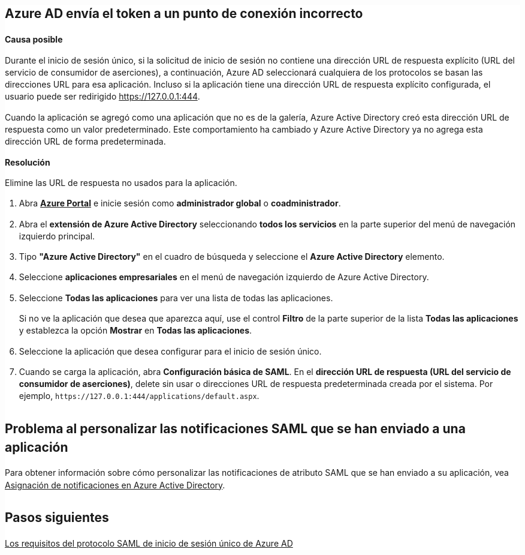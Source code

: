 ## <a name="azure-ad-is-sending-the-token-to-an-incorrect-endpoint"></a>Azure AD envía el token a un punto de conexión incorrecto

**Causa posible**

Durante el inicio de sesión único, si la solicitud de inicio de sesión no contiene una dirección URL de respuesta explícito (URL del servicio de consumidor de aserciones), a continuación, Azure AD seleccionará cualquiera de los protocolos se basan las direcciones URL para esa aplicación. Incluso si la aplicación tiene una dirección URL de respuesta explícito configurada, el usuario puede ser redirigido https://127.0.0.1:444. 

Cuando la aplicación se agregó como una aplicación que no es de la galería, Azure Active Directory creó esta dirección URL de respuesta como un valor predeterminado. Este comportamiento ha cambiado y Azure Active Directory ya no agrega esta dirección URL de forma predeterminada. 

**Resolución**

Elimine las URL de respuesta no usados para la aplicación.

1.  Abra [**Azure Portal**](https://portal.azure.com/) e inicie sesión como **administrador global** o **coadministrador**.

2.  Abra el **extensión de Azure Active Directory** seleccionando **todos los servicios** en la parte superior del menú de navegación izquierdo principal.

3.  Tipo **"Azure Active Directory"** en el cuadro de búsqueda y seleccione el **Azure Active Directory** elemento.

4.  Seleccione **aplicaciones empresariales** en el menú de navegación izquierdo de Azure Active Directory.

5.  Seleccione **Todas las aplicaciones** para ver una lista de todas las aplicaciones.

    Si no ve la aplicación que desea que aparezca aquí, use el control **Filtro** de la parte superior de la lista **Todas las aplicaciones** y establezca la opción **Mostrar** en **Todas las aplicaciones**.

6.  Seleccione la aplicación que desea configurar para el inicio de sesión único.

7.  Cuando se carga la aplicación, abra **Configuración básica de SAML**. En el **dirección URL de respuesta (URL del servicio de consumidor de aserciones)**, delete sin usar o direcciones URL de respuesta predeterminada creada por el sistema. Por ejemplo, `https://127.0.0.1:444/applications/default.aspx`.



## <a name="problem-when-customizing-the-saml-claims-sent-to-an-application"></a>Problema al personalizar las notificaciones SAML que se han enviado a una aplicación

Para obtener información sobre cómo personalizar las notificaciones de atributo SAML que se han enviado a su aplicación, vea [Asignación de notificaciones en Azure Active Directory](https://docs.microsoft.com/azure/active-directory/active-directory-claims-mapping).

## <a name="next-steps"></a>Pasos siguientes
[Los requisitos del protocolo SAML de inicio de sesión único de Azure AD](https://docs.microsoft.com/azure/active-directory/develop/active-directory-single-sign-on-protocol-reference)
